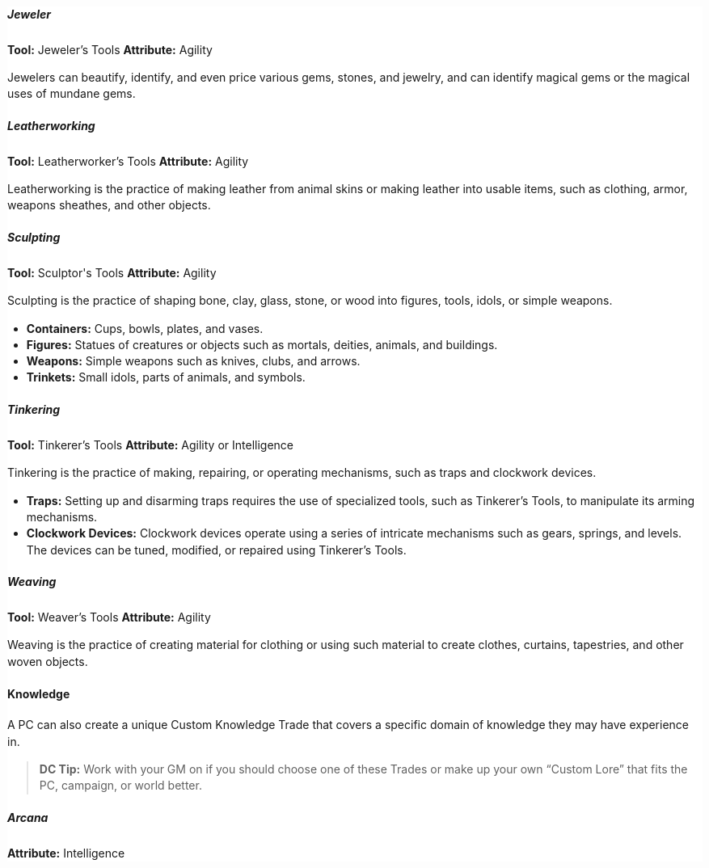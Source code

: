 ##### Jeweler
**Tool:** Jeweler’s Tools
**Attribute:** Agility

Jewelers can beautify, identify, and even price various gems, stones, and jewelry, and can identify magical gems or the magical uses of mundane gems.

##### Leatherworking
**Tool:** Leatherworker’s Tools
**Attribute:** Agility

Leatherworking is the practice of making leather from animal skins or making leather into usable items, such as clothing, armor, weapons sheathes, and other objects.

##### Sculpting
**Tool:** Sculptor's Tools
**Attribute:** Agility

Sculpting is the practice of shaping bone, clay, glass, stone, or wood into figures, tools, idols, or simple weapons.

* **Containers:** Cups, bowls, plates, and vases.
* **Figures:** Statues of creatures or objects such as mortals, deities, animals, and buildings.
* **Weapons:** Simple weapons such as knives, clubs, and arrows.
* **Trinkets:** Small idols, parts of animals, and symbols.

##### Tinkering
**Tool:** Tinkerer’s Tools
**Attribute:** Agility or Intelligence

Tinkering is the practice of making, repairing, or operating mechanisms, such as traps and clockwork devices.

* **Traps:** Setting up and disarming traps requires the use of specialized tools, such as Tinkerer’s Tools, to manipulate its arming mechanisms.
* **Clockwork Devices:** Clockwork devices operate using a series of intricate mechanisms such as gears, springs, and levels. The devices can be tuned, modified, or repaired using Tinkerer’s Tools.

##### Weaving
**Tool:** Weaver’s Tools
**Attribute:** Agility

Weaving is the practice of creating material for clothing or using such material to create clothes, curtains, tapestries, and other woven objects.

#### Knowledge
A PC can also create a unique Custom Knowledge Trade
that covers a specific domain of knowledge they may have
experience in.

> **DC Tip:** Work with your GM on if you should choose one of
these Trades or make up your own “Custom Lore” that fits
the PC, campaign, or world better.

##### Arcana
**Attribute:** Intelligence
